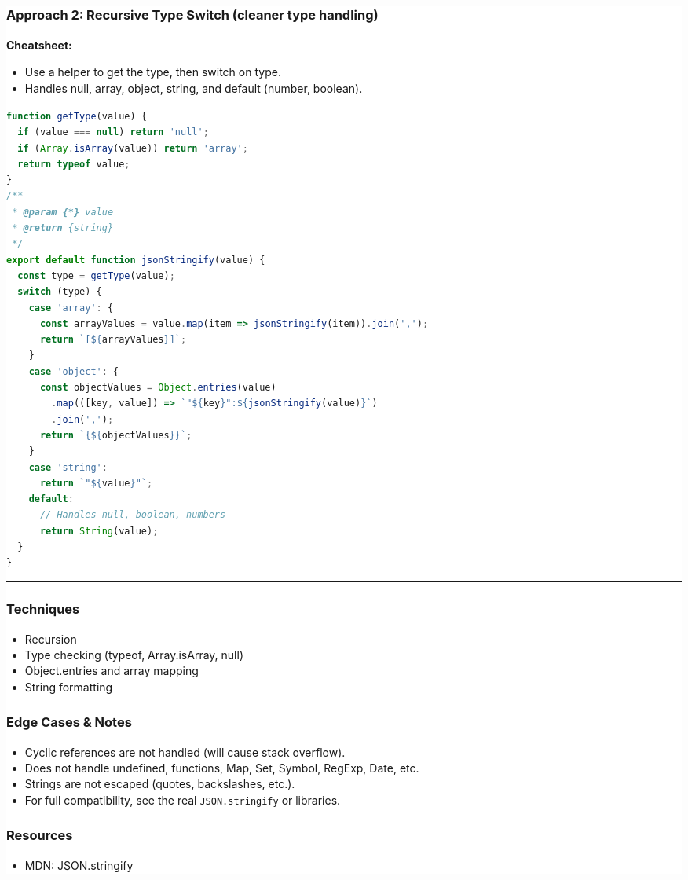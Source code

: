 
### Approach 2: Recursive Type Switch (cleaner type handling)
**Cheatsheet:**
- Use a helper to get the type, then switch on type.
- Handles null, array, object, string, and default (number, boolean).

```js
function getType(value) {
  if (value === null) return 'null';
  if (Array.isArray(value)) return 'array';
  return typeof value;
}
/**
 * @param {*} value
 * @return {string}
 */
export default function jsonStringify(value) {
  const type = getType(value);
  switch (type) {
    case 'array': {
      const arrayValues = value.map(item => jsonStringify(item)).join(',');
      return `[${arrayValues}]`;
    }
    case 'object': {
      const objectValues = Object.entries(value)
        .map(([key, value]) => `"${key}":${jsonStringify(value)}`)
        .join(',');
      return `{${objectValues}}`;
    }
    case 'string':
      return `"${value}"`;
    default:
      // Handles null, boolean, numbers
      return String(value);
  }
}
```

---

### Techniques
- Recursion
- Type checking (typeof, Array.isArray, null)
- Object.entries and array mapping
- String formatting

### Edge Cases & Notes
- Cyclic references are not handled (will cause stack overflow).
- Does not handle undefined, functions, Map, Set, Symbol, RegExp, Date, etc.
- Strings are not escaped (quotes, backslashes, etc.).
- For full compatibility, see the real `JSON.stringify` or libraries.

### Resources
- [MDN: JSON.stringify](https://developer.mozilla.org/en-US/docs/Web/JavaScript/Reference/Global_Objects/JSON/stringify)